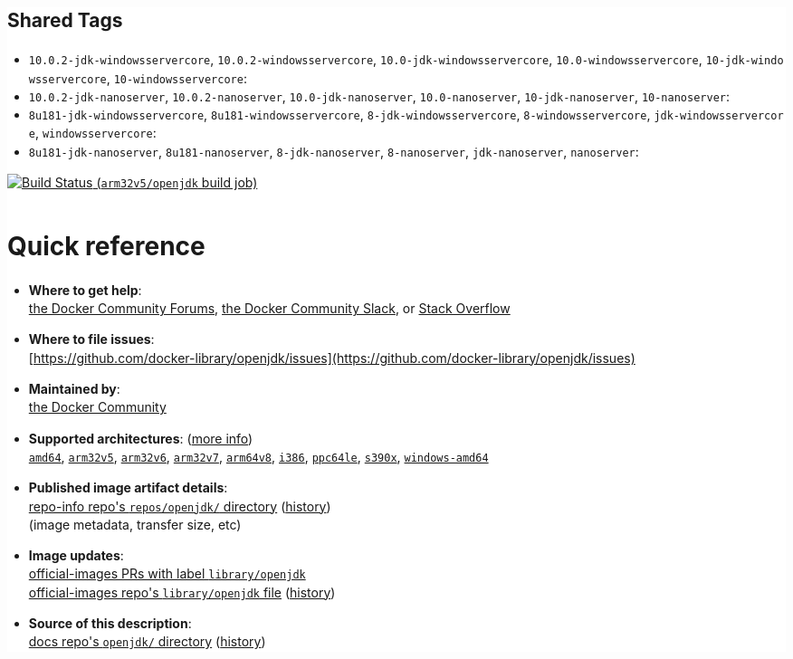 ## Shared Tags

-	`10.0.2-jdk-windowsservercore`, `10.0.2-windowsservercore`, `10.0-jdk-windowsservercore`, `10.0-windowsservercore`, `10-jdk-windowsservercore`, `10-windowsservercore`:
-	`10.0.2-jdk-nanoserver`, `10.0.2-nanoserver`, `10.0-jdk-nanoserver`, `10.0-nanoserver`, `10-jdk-nanoserver`, `10-nanoserver`:
-	`8u181-jdk-windowsservercore`, `8u181-windowsservercore`, `8-jdk-windowsservercore`, `8-windowsservercore`, `jdk-windowsservercore`, `windowsservercore`:
-	`8u181-jdk-nanoserver`, `8u181-nanoserver`, `8-jdk-nanoserver`, `8-nanoserver`, `jdk-nanoserver`, `nanoserver`:

[![Build Status](https://doi-janky.infosiftr.net/job/multiarch/job/arm32v5/job/openjdk/badge/icon) (`arm32v5/openjdk` build job)](https://doi-janky.infosiftr.net/job/multiarch/job/arm32v5/job/openjdk/)

# Quick reference

-	**Where to get help**:  
	[the Docker Community Forums](https://forums.docker.com/), [the Docker Community Slack](https://blog.docker.com/2016/11/introducing-docker-community-directory-docker-community-slack/), or [Stack Overflow](https://stackoverflow.com/search?tab=newest&q=docker)

-	**Where to file issues**:  
	[https://github.com/docker-library/openjdk/issues](https://github.com/docker-library/openjdk/issues)

-	**Maintained by**:  
	[the Docker Community](https://github.com/docker-library/openjdk)

-	**Supported architectures**: ([more info](https://github.com/docker-library/official-images#architectures-other-than-amd64))  
	[`amd64`](https://hub.docker.com/r/amd64/openjdk/), [`arm32v5`](https://hub.docker.com/r/arm32v5/openjdk/), [`arm32v6`](https://hub.docker.com/r/arm32v6/openjdk/), [`arm32v7`](https://hub.docker.com/r/arm32v7/openjdk/), [`arm64v8`](https://hub.docker.com/r/arm64v8/openjdk/), [`i386`](https://hub.docker.com/r/i386/openjdk/), [`ppc64le`](https://hub.docker.com/r/ppc64le/openjdk/), [`s390x`](https://hub.docker.com/r/s390x/openjdk/), [`windows-amd64`](https://hub.docker.com/r/winamd64/openjdk/)

-	**Published image artifact details**:  
	[repo-info repo's `repos/openjdk/` directory](https://github.com/docker-library/repo-info/blob/master/repos/openjdk) ([history](https://github.com/docker-library/repo-info/commits/master/repos/openjdk))  
	(image metadata, transfer size, etc)

-	**Image updates**:  
	[official-images PRs with label `library/openjdk`](https://github.com/docker-library/official-images/pulls?q=label%3Alibrary%2Fopenjdk)  
	[official-images repo's `library/openjdk` file](https://github.com/docker-library/official-images/blob/master/library/openjdk) ([history](https://github.com/docker-library/official-images/commits/master/library/openjdk))

-	**Source of this description**:  
	[docs repo's `openjdk/` directory](https://github.com/docker-library/docs/tree/master/openjdk) ([history](https://github.com/docker-library/docs/commits/master/openjdk))
